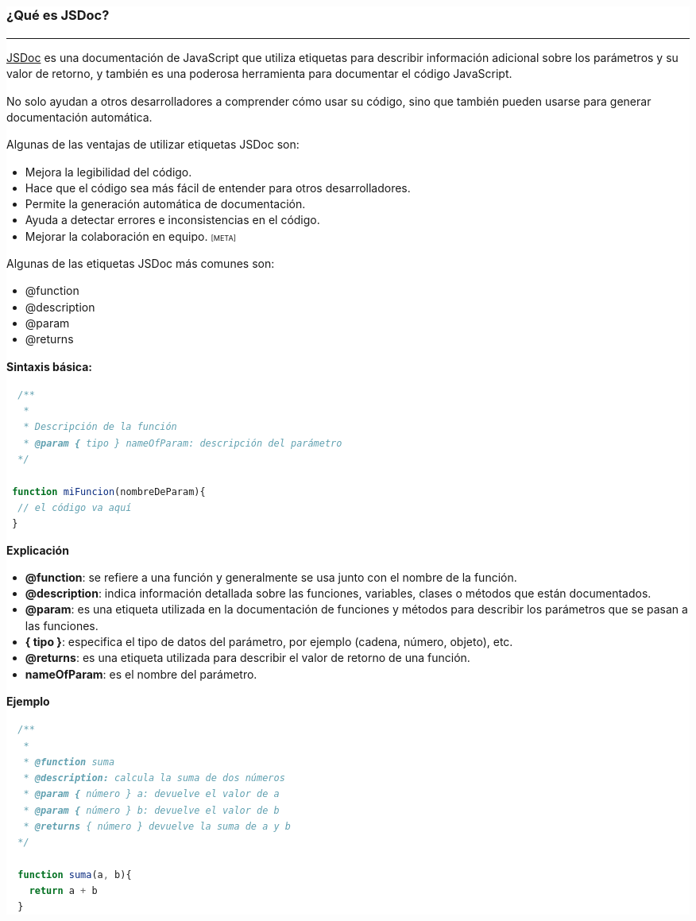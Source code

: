 ### ¿Qué es JSDoc?
----

[JSDoc](https://jsdoc.app) es una documentación de JavaScript que utiliza etiquetas para describir información adicional sobre los parámetros y su valor de retorno, y también es una poderosa herramienta para documentar el código JavaScript.

No solo ayudan a otros desarrolladores a comprender cómo usar su código, sino que también pueden usarse para generar documentación automática.

Algunas de las ventajas de utilizar etiquetas JSDoc son:

- Mejora la legibilidad del código.
- Hace que el código sea más fácil de entender para otros desarrolladores.
- Permite la generación automática de documentación.
- Ayuda a detectar errores e inconsistencias en el código.
- Mejorar la colaboración en equipo.
<small style="font-size: .65rem">[META]</small>

Algunas de las etiquetas JSDoc más comunes son: 

- @function
- @description 
- @param
- @returns

__Sintaxis básica:__

```js
  /**
   * 
   * Descripción de la función
   * @param { tipo } nameOfParam: descripción del parámetro
  */

 function miFuncion(nombreDeParam){
  // el código va aquí
 }
```

__Explicación__

- __@function__: se refiere a una función y generalmente se usa junto con el nombre de la función.
- __@description__: indica información detallada sobre las funciones, variables, clases o métodos que están documentados.
- __@param__: es una etiqueta utilizada en la documentación de funciones y métodos para describir los parámetros que se pasan a las funciones.
- __{ tipo }__: especifica el tipo de datos del parámetro, por ejemplo (cadena, número, objeto), etc.
- __@returns__: es una etiqueta utilizada para describir el valor de retorno de una función.
- __nameOfParam__: es el nombre del parámetro.

__Ejemplo__

```js
  /**
   * 
   * @function suma
   * @description: calcula la suma de dos números
   * @param { número } a: devuelve el valor de a
   * @param { número } b: devuelve el valor de b
   * @returns { número } devuelve la suma de a y b
  */

  function suma(a, b){
    return a + b
  }
```
